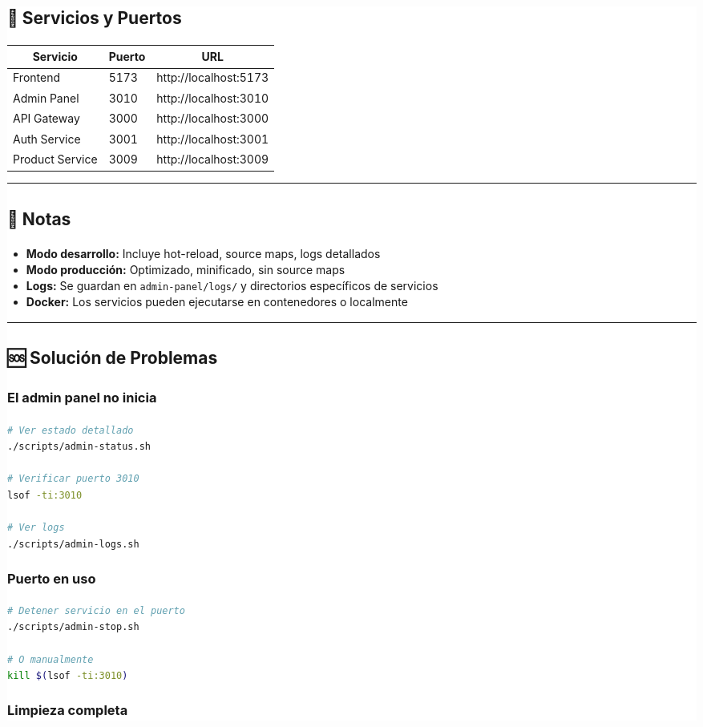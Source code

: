 
## 🔧 Servicios y Puertos

| Servicio        | Puerto | URL                   |
| --------------- | ------ | --------------------- |
| Frontend        | 5173   | http://localhost:5173 |
| Admin Panel     | 3010   | http://localhost:3010 |
| API Gateway     | 3000   | http://localhost:3000 |
| Auth Service    | 3001   | http://localhost:3001 |
| Product Service | 3009   | http://localhost:3009 |

---

## 📝 Notas

- **Modo desarrollo:** Incluye hot-reload, source maps, logs detallados
- **Modo producción:** Optimizado, minificado, sin source maps
- **Logs:** Se guardan en `admin-panel/logs/` y directorios específicos de servicios
- **Docker:** Los servicios pueden ejecutarse en contenedores o localmente

---

## 🆘 Solución de Problemas

### El admin panel no inicia

```bash
# Ver estado detallado
./scripts/admin-status.sh

# Verificar puerto 3010
lsof -ti:3010

# Ver logs
./scripts/admin-logs.sh
```

### Puerto en uso

```bash
# Detener servicio en el puerto
./scripts/admin-stop.sh

# O manualmente
kill $(lsof -ti:3010)
```

### Limpieza completa
